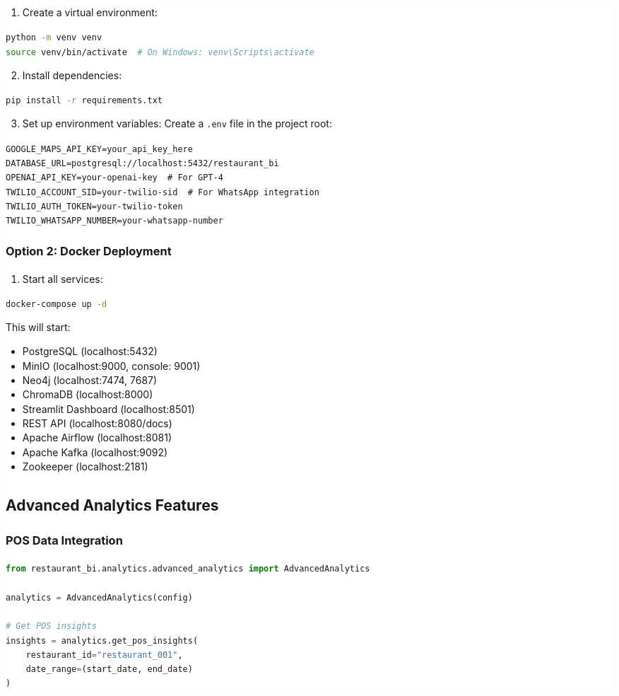 1. Create a virtual environment:
```bash
python -m venv venv
source venv/bin/activate  # On Windows: venv\Scripts\activate
```

2. Install dependencies:
```bash
pip install -r requirements.txt
```

3. Set up environment variables:
Create a `.env` file in the project root:
```env
GOOGLE_MAPS_API_KEY=your_api_key_here
DATABASE_URL=postgresql://localhost:5432/restaurant_bi
OPENAI_API_KEY=your-openai-key  # For GPT-4
TWILIO_ACCOUNT_SID=your-twilio-sid  # For WhatsApp integration
TWILIO_AUTH_TOKEN=your-twilio-token
TWILIO_WHATSAPP_NUMBER=your-whatsapp-number
```

### Option 2: Docker Deployment

1. Start all services:
```bash
docker-compose up -d
```

This will start:
- PostgreSQL (localhost:5432)
- MinIO (localhost:9000, console: 9001)
- Neo4j (localhost:7474, 7687)
- ChromaDB (localhost:8000)
- Streamlit Dashboard (localhost:8501)
- REST API (localhost:8080/docs)
- Apache Airflow (localhost:8081)
- Apache Kafka (localhost:9092)
- Zookeeper (localhost:2181)

## Advanced Analytics Features

### POS Data Integration
```python
from restaurant_bi.analytics.advanced_analytics import AdvancedAnalytics

analytics = AdvancedAnalytics(config)

# Get POS insights
insights = analytics.get_pos_insights(
    restaurant_id="restaurant_001",
    date_range=(start_date, end_date)
)
```
